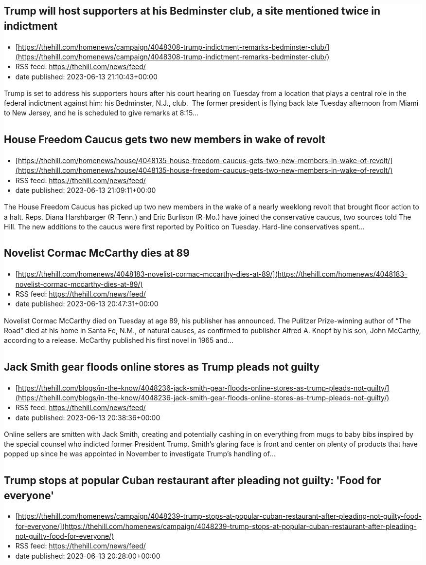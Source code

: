 ## Trump will host supporters at his Bedminster club, a site mentioned twice in indictment
 - [https://thehill.com/homenews/campaign/4048308-trump-indictment-remarks-bedminster-club/](https://thehill.com/homenews/campaign/4048308-trump-indictment-remarks-bedminster-club/)
 - RSS feed: https://thehill.com/news/feed/
 - date published: 2023-06-13 21:10:43+00:00

Trump is set to address his supporters hours after his court hearing on Tuesday from a location that plays a central role in the federal indictment against him: his Bedminster, N.J., club.  The former president is flying back late Tuesday afternoon from Miami to New Jersey, and he is scheduled to give remarks at 8:15...

## House Freedom Caucus gets two new members in wake of revolt
 - [https://thehill.com/homenews/house/4048135-house-freedom-caucus-gets-two-new-members-in-wake-of-revolt/](https://thehill.com/homenews/house/4048135-house-freedom-caucus-gets-two-new-members-in-wake-of-revolt/)
 - RSS feed: https://thehill.com/news/feed/
 - date published: 2023-06-13 21:09:11+00:00

The House Freedom Caucus has picked up two new members in the wake of a nearly weeklong revolt that brought floor action to a halt. Reps. Diana Harshbarger (R-Tenn.) and Eric Burlison (R-Mo.) have joined the conservative caucus, two sources told The Hill. The new additions to the caucus were first reported by Politico on Tuesday. Hard-line conservatives spent...

## Novelist Cormac McCarthy dies at 89
 - [https://thehill.com/homenews/4048183-novelist-cormac-mccarthy-dies-at-89/](https://thehill.com/homenews/4048183-novelist-cormac-mccarthy-dies-at-89/)
 - RSS feed: https://thehill.com/news/feed/
 - date published: 2023-06-13 20:47:31+00:00

Novelist Cormac McCarthy died on Tuesday at age 89, his publisher has announced.  The Pulitzer Prize-winning author of “The Road” died at his home in Santa Fe, N.M., of natural causes, as confirmed to publisher Alfred A. Knopf by his son, John McCarthy, according to a release.  McCarthy published his first novel in 1965 and...

## Jack Smith gear floods online stores as Trump pleads not guilty
 - [https://thehill.com/blogs/in-the-know/4048236-jack-smith-gear-floods-online-stores-as-trump-pleads-not-guilty/](https://thehill.com/blogs/in-the-know/4048236-jack-smith-gear-floods-online-stores-as-trump-pleads-not-guilty/)
 - RSS feed: https://thehill.com/news/feed/
 - date published: 2023-06-13 20:38:36+00:00

Online sellers are smitten with Jack Smith, creating and potentially cashing in on everything from mugs to baby bibs inspired by the special counsel who indicted former President Trump.  Smith’s glaring face is front and center on plenty of products that have popped up since he was appointed in November to investigate Trump’s handling of...

## Trump stops at popular Cuban restaurant after pleading not guilty: 'Food for everyone'
 - [https://thehill.com/homenews/campaign/4048239-trump-stops-at-popular-cuban-restaurant-after-pleading-not-guilty-food-for-everyone/](https://thehill.com/homenews/campaign/4048239-trump-stops-at-popular-cuban-restaurant-after-pleading-not-guilty-food-for-everyone/)
 - RSS feed: https://thehill.com/news/feed/
 - date published: 2023-06-13 20:28:00+00:00
